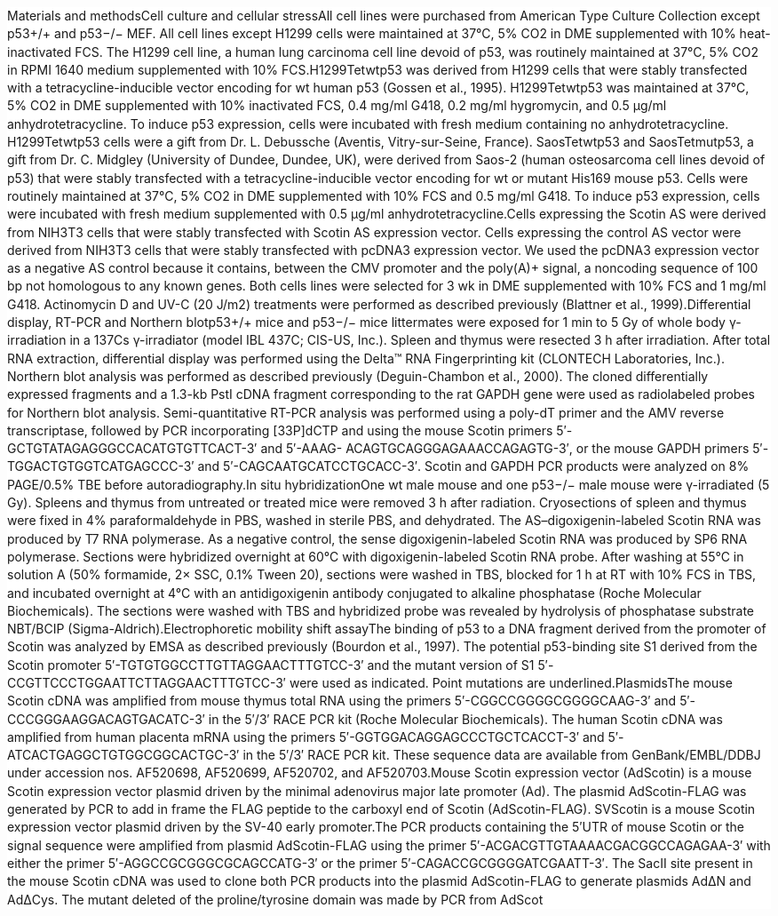 Materials and methodsCell culture and cellular stressAll cell lines were purchased from American Type Culture Collection except p53+/+ and p53−/− MEF. All cell lines except H1299 cells were maintained at 37°C, 5% CO2 in DME supplemented with 10% heat-inactivated FCS. The H1299 cell line, a human lung carcinoma cell line devoid of p53, was routinely maintained at 37°C, 5% CO2 in RPMI 1640 medium supplemented with 10% FCS.H1299Tetwtp53 was derived from H1299 cells that were stably transfected with a tetracycline-inducible vector encoding for wt human p53 (Gossen et al., 1995). H1299Tetwtp53 was maintained at 37°C, 5% CO2 in DME supplemented with 10% inactivated FCS, 0.4 mg/ml G418, 0.2 mg/ml hygromycin, and 0.5 μg/ml anhydrotetracycline. To induce p53 expression, cells were incubated with fresh medium containing no anhydrotetracycline. H1299Tetwtp53 cells were a gift from Dr. L. Debussche (Aventis, Vitry-sur-Seine, France). SaosTetwtp53 and SaosTetmutp53, a gift from Dr. C. Midgley (University of Dundee, Dundee, UK), were derived from Saos-2 (human osteosarcoma cell lines devoid of p53) that were stably transfected with a tetracycline-inducible vector encoding for wt or mutant His169 mouse p53. Cells were routinely maintained at 37°C, 5% CO2 in DME supplemented with 10% FCS and 0.5 mg/ml G418. To induce p53 expression, cells were incubated with fresh medium supplemented with 0.5 μg/ml anhydrotetracycline.Cells expressing the Scotin AS were derived from NIH3T3 cells that were stably transfected with Scotin AS expression vector. Cells expressing the control AS vector were derived from NIH3T3 cells that were stably transfected with pcDNA3 expression vector. We used the pcDNA3 expression vector as a negative AS control because it contains, between the CMV promoter and the poly(A)+ signal, a noncoding sequence of 100 bp not homologous to any known genes. Both cells lines were selected for 3 wk in DME supplemented with 10% FCS and 1 mg/ml G418. Actinomycin D and UV-C (20 J/m2) treatments were performed as described previously (Blattner et al., 1999).Differential display, RT-PCR and Northern blotp53+/+ mice and p53−/− mice littermates were exposed for 1 min to 5 Gy of whole body γ-irradiation in a 137Cs γ-irradiator (model IBL 437C; CIS-US, Inc.). Spleen and thymus were resected 3 h after irradiation. After total RNA extraction, differential display was performed using the Delta™ RNA Fingerprinting kit (CLONTECH Laboratories, Inc.). Northern blot analysis was performed as described previously (Deguin-Chambon et al., 2000). The cloned differentially expressed fragments and a 1.3-kb PstI cDNA fragment corresponding to the rat GAPDH gene were used as radiolabeled probes for Northern blot analysis. Semi-quantitative RT-PCR analysis was performed using a poly-dT primer and the AMV reverse transcriptase, followed by PCR incorporating [33P]dCTP and using the mouse Scotin primers 5′-GCTGTATAGAGGGCCACATGTGTTCACT-3′ and 5′-AAAG- ACAGTGCAGGGAGAAACCAGAGTG-3′, or the mouse GAPDH primers 5′-TGGACTGTGGTCATGAGCCC-3′ and 5′-CAGCAATGCATCCTGCACC-3′. Scotin and GAPDH PCR products were analyzed on 8% PAGE/0.5% TBE before autoradiography.In situ hybridizationOne wt male mouse and one p53−/− male mouse were γ-irradiated (5 Gy). Spleens and thymus from untreated or treated mice were removed 3 h after radiation. Cryosections of spleen and thymus were fixed in 4% paraformaldehyde in PBS, washed in sterile PBS, and dehydrated. The AS–digoxigenin-labeled Scotin RNA was produced by T7 RNA polymerase. As a negative control, the sense digoxigenin-labeled Scotin RNA was produced by SP6 RNA polymerase. Sections were hybridized overnight at 60°C with digoxigenin-labeled Scotin RNA probe. After washing at 55°C in solution A (50% formamide, 2× SSC, 0.1% Tween 20), sections were washed in TBS, blocked for 1 h at RT with 10% FCS in TBS, and incubated overnight at 4°C with an antidigoxigenin antibody conjugated to alkaline phosphatase (Roche Molecular Biochemicals). The sections were washed with TBS and hybridized probe was revealed by hydrolysis of phosphatase substrate NBT/BCIP (Sigma-Aldrich).Electrophoretic mobility shift assayThe binding of p53 to a DNA fragment derived from the promoter of Scotin was analyzed by EMSA as described previously (Bourdon et al., 1997). The potential p53-binding site S1 derived from the Scotin promoter 5′-TGTGTGGCCTTGTTAGGAACTTTGTCC-3′ and the mutant version of S1 5′-CCGTTCCCTGGAATTCTTAGGAACTTTGTCC-3′ were used as indicated. Point mutations are underlined.PlasmidsThe mouse Scotin cDNA was amplified from mouse thymus total RNA using the primers 5′-CGGCCGGGGCGGGGCAAG-3′ and 5′-CCCGGGAAGGACAGTGACATC-3′ in the 5′/3′ RACE PCR kit (Roche Molecular Biochemicals). The human Scotin cDNA was amplified from human placenta mRNA using the primers 5′-GGTGGACAGGAGCCCTGCTCACCT-3′ and 5′-ATCACTGAGGCTGTGGCGGCACTGC-3′ in the 5′/3′ RACE PCR kit. These sequence data are available from GenBank/EMBL/DDBJ under accession nos. AF520698, AF520699, AF520702, and AF520703.Mouse Scotin expression vector (AdScotin) is a mouse Scotin expression vector plasmid driven by the minimal adenovirus major late promoter (Ad). The plasmid AdScotin-FLAG was generated by PCR to add in frame the FLAG peptide to the carboxyl end of Scotin (AdScotin-FLAG). SVScotin is a mouse Scotin expression vector plasmid driven by the SV-40 early promoter.The PCR products containing the 5′UTR of mouse Scotin or the signal sequence were amplified from plasmid AdScotin-FLAG using the primer 5′-ACGACGTTGTAAAACGACGGCCAGAGAA-3′ with either the primer 5′-AGGCCGCGGGCGCAGCCATG-3′ or the primer 5′-CAGACCGCGGGGATCGAATT-3′. The SacII site present in the mouse Scotin cDNA was used to clone both PCR products into the plasmid AdScotin-FLAG to generate plasmids AdΔN and AdΔCys. The mutant deleted of the proline/tyrosine domain was made by PCR from AdScot
